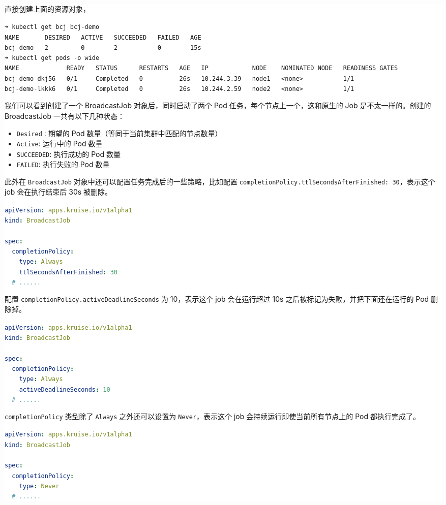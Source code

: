 直接创建上面的资源对象，

```shell
➜ kubectl get bcj bcj-demo
NAME       DESIRED   ACTIVE   SUCCEEDED   FAILED   AGE
bcj-demo   2         0        2           0        15s
➜ kubectl get pods -o wide
NAME             READY   STATUS      RESTARTS   AGE   IP            NODE    NOMINATED NODE   READINESS GATES
bcj-demo-dkj56   0/1     Completed   0          26s   10.244.3.39   node1   <none>           1/1
bcj-demo-lkkk6   0/1     Completed   0          26s   10.244.2.59   node2   <none>           1/1
```

我们可以看到创建了一个 BroadcastJob 对象后，同时启动了两个 Pod 任务，每个节点上一个，这和原生的 Job 是不太一样的。创建的 BroadcastJob 一共有以下几种状态：

- `Desired` : 期望的 Pod 数量（等同于当前集群中匹配的节点数量）
- `Active`: 运行中的 Pod 数量
- `SUCCEEDED`: 执行成功的 Pod 数量
- `FAILED`: 执行失败的 Pod 数量

此外在 `BroadcastJob` 对象中还可以配置任务完成后的一些策略，比如配置 `completionPolicy.ttlSecondsAfterFinished: 30`，表示这个 job 会在执行结束后 30s 被删除。

```yaml
apiVersion: apps.kruise.io/v1alpha1
kind: BroadcastJob

spec:
  completionPolicy:
    type: Always
    ttlSecondsAfterFinished: 30
  # ......
```

配置 `completionPolicy.activeDeadlineSeconds` 为 10，表示这个 job 会在运行超过 10s 之后被标记为失败，并把下面还在运行的 Pod 删除掉。

```yaml
apiVersion: apps.kruise.io/v1alpha1
kind: BroadcastJob

spec:
  completionPolicy:
    type: Always
    activeDeadlineSeconds: 10
  # ......
```

`completionPolicy` 类型除了 `Always` 之外还可以设置为 `Never`，表示这个 job 会持续运行即使当前所有节点上的 Pod 都执行完成了。

```yaml
apiVersion: apps.kruise.io/v1alpha1
kind: BroadcastJob

spec:
  completionPolicy:
    type: Never
  # ......
```
